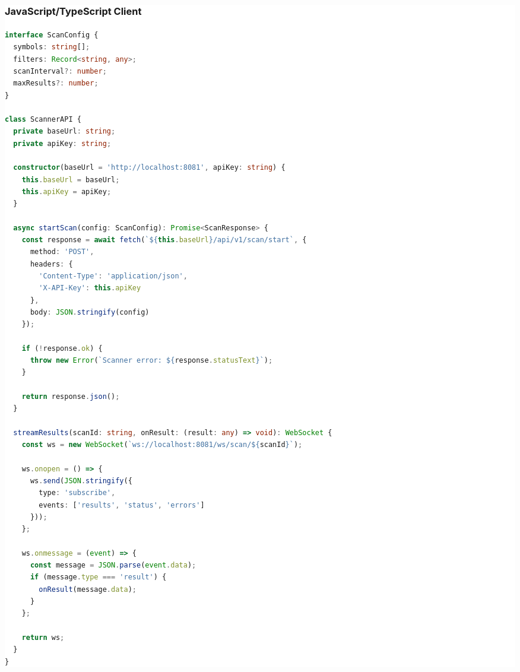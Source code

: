 ### JavaScript/TypeScript Client

```typescript
interface ScanConfig {
  symbols: string[];
  filters: Record<string, any>;
  scanInterval?: number;
  maxResults?: number;
}

class ScannerAPI {
  private baseUrl: string;
  private apiKey: string;
  
  constructor(baseUrl = 'http://localhost:8081', apiKey: string) {
    this.baseUrl = baseUrl;
    this.apiKey = apiKey;
  }
  
  async startScan(config: ScanConfig): Promise<ScanResponse> {
    const response = await fetch(`${this.baseUrl}/api/v1/scan/start`, {
      method: 'POST',
      headers: {
        'Content-Type': 'application/json',
        'X-API-Key': this.apiKey
      },
      body: JSON.stringify(config)
    });
    
    if (!response.ok) {
      throw new Error(`Scanner error: ${response.statusText}`);
    }
    
    return response.json();
  }
  
  streamResults(scanId: string, onResult: (result: any) => void): WebSocket {
    const ws = new WebSocket(`ws://localhost:8081/ws/scan/${scanId}`);
    
    ws.onopen = () => {
      ws.send(JSON.stringify({
        type: 'subscribe',
        events: ['results', 'status', 'errors']
      }));
    };
    
    ws.onmessage = (event) => {
      const message = JSON.parse(event.data);
      if (message.type === 'result') {
        onResult(message.data);
      }
    };
    
    return ws;
  }
}
```
